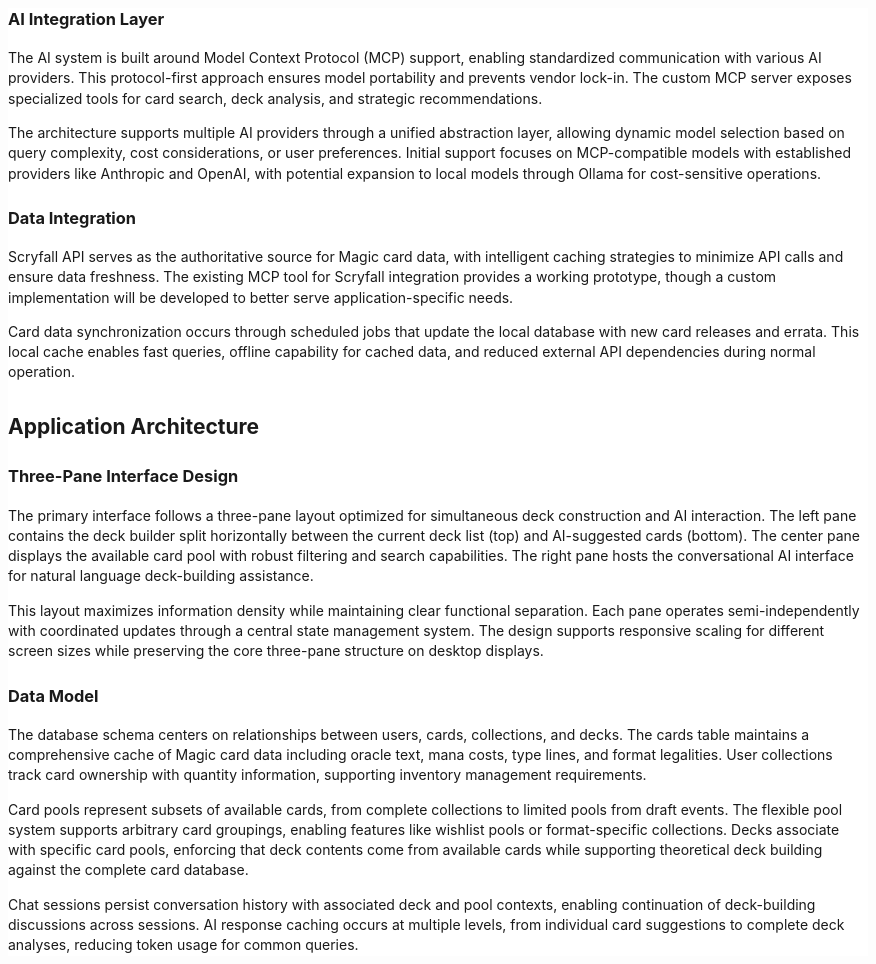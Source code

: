 ### AI Integration Layer

The AI system is built around Model Context Protocol (MCP) support, enabling standardized communication with various AI providers. This protocol-first approach ensures model portability and prevents vendor lock-in. The custom MCP server exposes specialized tools for card search, deck analysis, and strategic recommendations.

The architecture supports multiple AI providers through a unified abstraction layer, allowing dynamic model selection based on query complexity, cost considerations, or user preferences. Initial support focuses on MCP-compatible models with established providers like Anthropic and OpenAI, with potential expansion to local models through Ollama for cost-sensitive operations.

### Data Integration

Scryfall API serves as the authoritative source for Magic card data, with intelligent caching strategies to minimize API calls and ensure data freshness. The existing MCP tool for Scryfall integration provides a working prototype, though a custom implementation will be developed to better serve application-specific needs.

Card data synchronization occurs through scheduled jobs that update the local database with new card releases and errata. This local cache enables fast queries, offline capability for cached data, and reduced external API dependencies during normal operation.

## Application Architecture

### Three-Pane Interface Design

The primary interface follows a three-pane layout optimized for simultaneous deck construction and AI interaction. The left pane contains the deck builder split horizontally between the current deck list (top) and AI-suggested cards (bottom). The center pane displays the available card pool with robust filtering and search capabilities. The right pane hosts the conversational AI interface for natural language deck-building assistance.

This layout maximizes information density while maintaining clear functional separation. Each pane operates semi-independently with coordinated updates through a central state management system. The design supports responsive scaling for different screen sizes while preserving the core three-pane structure on desktop displays.

### Data Model

The database schema centers on relationships between users, cards, collections, and decks. The cards table maintains a comprehensive cache of Magic card data including oracle text, mana costs, type lines, and format legalities. User collections track card ownership with quantity information, supporting inventory management requirements.

Card pools represent subsets of available cards, from complete collections to limited pools from draft events. The flexible pool system supports arbitrary card groupings, enabling features like wishlist pools or format-specific collections. Decks associate with specific card pools, enforcing that deck contents come from available cards while supporting theoretical deck building against the complete card database.

Chat sessions persist conversation history with associated deck and pool contexts, enabling continuation of deck-building discussions across sessions. AI response caching occurs at multiple levels, from individual card suggestions to complete deck analyses, reducing token usage for common queries.

